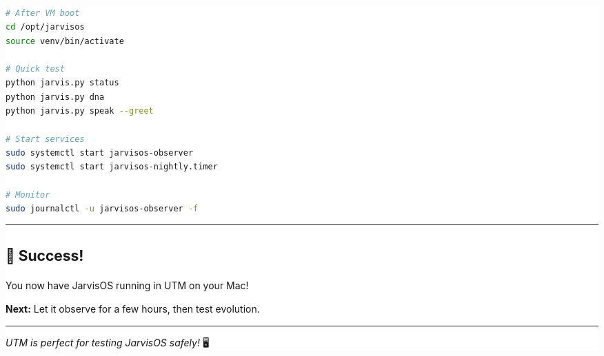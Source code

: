 ```bash
# After VM boot
cd /opt/jarvisos
source venv/bin/activate

# Quick test
python jarvis.py status
python jarvis.py dna
python jarvis.py speak --greet

# Start services
sudo systemctl start jarvisos-observer
sudo systemctl start jarvisos-nightly.timer

# Monitor
sudo journalctl -u jarvisos-observer -f
```

---

## 🎉 Success!

You now have JarvisOS running in UTM on your Mac!

**Next:** Let it observe for a few hours, then test evolution.

---

*UTM is perfect for testing JarvisOS safely!* 🖥️
